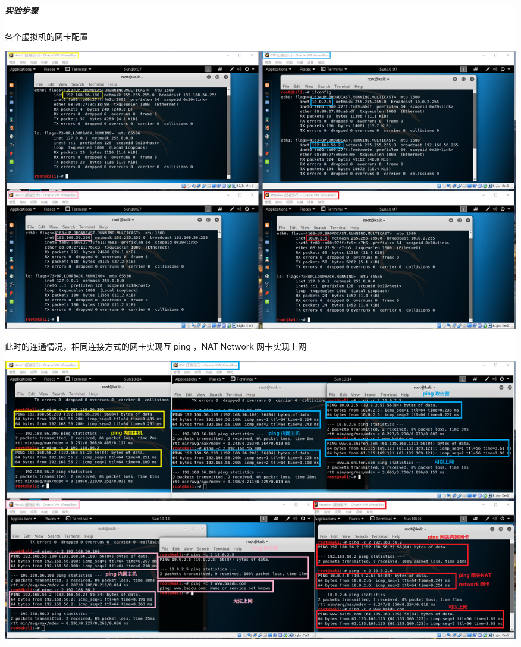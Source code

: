 ##### 实验步骤

各个虚拟机的网卡配置

![](nat/ipconfig.png)

此时的连通情况，相同连接方式的网卡实现互 ping ，NAT Network 网卡实现上网

![](nat/ping.png)
